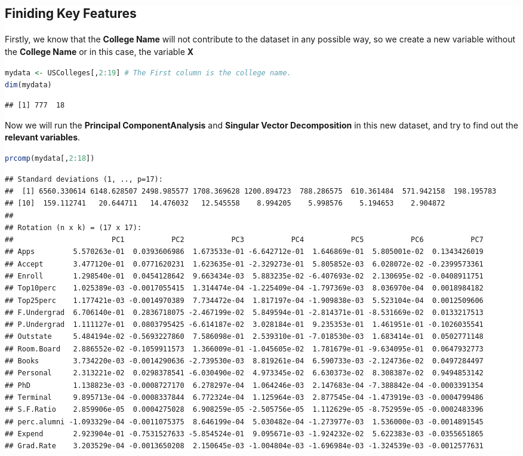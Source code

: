 ## **Finiding Key Features**

Firstly, we know that the **College Name** will not contribute to the dataset in any possible way, so we create a new variable without the **College Name** or in this case, the variable **X**


```r
mydata <- USColleges[,2:19] # The First column is the college name. 
dim(mydata)
```

```
## [1] 777  18
```

Now we will run the **Principal ComponentAnalysis** and **Singular Vector Decomposition** in this new dataset, and try to find out the **relevant variables**.


```r
prcomp(mydata[,2:18])
```

```
## Standard deviations (1, .., p=17):
##  [1] 6560.330614 6148.628507 2498.985577 1708.369628 1200.894723  788.286575  610.361484  571.942158  198.195783
## [10]  159.112741   20.644711   14.476032   12.545558    8.994205    5.998576    5.194653    2.904872
## 
## Rotation (n x k) = (17 x 17):
##                       PC1           PC2           PC3           PC4           PC5           PC6           PC7
## Apps         5.570263e-01  0.0393606986  1.673533e-01 -6.642712e-01  1.646869e-01  5.805001e-02  0.1343426019
## Accept       3.477120e-01  0.0771620231  1.623635e-01 -2.329273e-01  5.805852e-03  6.028072e-02 -0.2399573361
## Enroll       1.298540e-01  0.0454128642  9.663434e-03  5.883235e-02 -6.407693e-02  2.130695e-02 -0.0408911751
## Top10perc    1.025389e-03 -0.0017055415  1.314474e-04 -1.225409e-04 -1.797369e-03  8.036970e-04  0.0018984182
## Top25perc    1.177421e-03 -0.0014970389  7.734472e-04  1.817197e-04 -1.909838e-03  5.523104e-04  0.0012509606
## F.Undergrad  6.706140e-01  0.2836718075 -2.467199e-02  5.849594e-01 -2.814371e-01 -8.531669e-02  0.0133217513
## P.Undergrad  1.111127e-01  0.0803795425 -6.614187e-02  3.028184e-01  9.235353e-01  1.461951e-01 -0.1026035541
## Outstate     5.484194e-02 -0.5693227860  7.586098e-01  2.539310e-01 -7.018530e-03  1.683414e-01  0.0502771148
## Room.Board   2.886552e-02 -0.1059911573  1.366009e-01 -1.045605e-02  1.781679e-01 -9.634095e-01  0.0647932773
## Books        3.734220e-03 -0.0014290636 -2.739530e-03  8.819261e-04  6.590733e-03 -2.124736e-02  0.0497284497
## Personal     2.313221e-02  0.0298378541 -6.030490e-02  4.973345e-02  6.630373e-02  8.308387e-02  0.9494853142
## PhD          1.138823e-03 -0.0008727170  6.278297e-04  1.064246e-03  2.147683e-04 -7.388842e-04 -0.0003391354
## Terminal     9.895713e-04 -0.0008337844  6.772324e-04  1.125964e-03  2.877545e-04 -1.473919e-03 -0.0004799486
## S.F.Ratio    2.859906e-05  0.0004275028  6.908259e-05 -2.505756e-05  1.112629e-05 -8.752959e-05 -0.0002483396
## perc.alumni -1.093329e-04 -0.0011075375  8.646199e-04  5.030482e-04 -1.273977e-03  1.536000e-03 -0.0014891545
## Expend       2.923904e-01 -0.7531527633 -5.854524e-01  9.095671e-03 -1.924232e-02  5.622383e-03 -0.0355651865
## Grad.Rate    3.203529e-04 -0.0013650208  2.150645e-03 -1.004804e-03 -1.696984e-03 -1.324539e-03 -0.0012577631
```